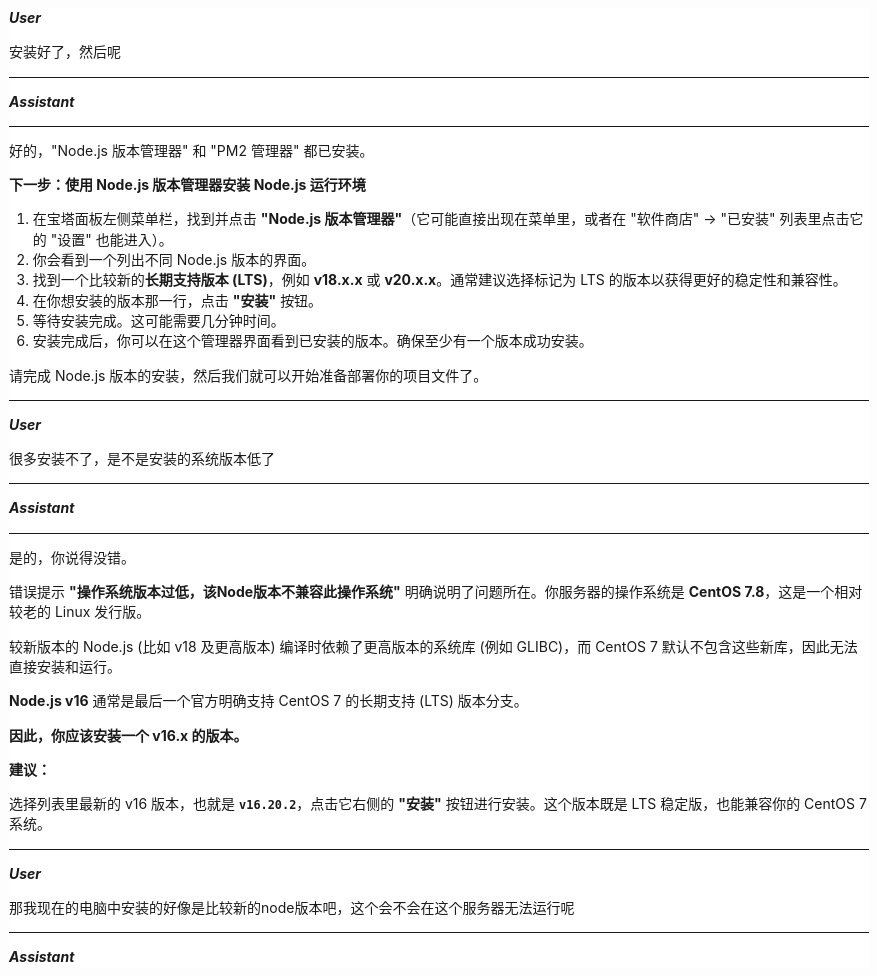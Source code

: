 
_**User**_

安装好了，然后呢

---

_**Assistant**_



---

好的，"Node.js 版本管理器" 和 "PM2 管理器" 都已安装。

**下一步：使用 Node.js 版本管理器安装 Node.js 运行环境**

1.  在宝塔面板左侧菜单栏，找到并点击 **"Node.js 版本管理器"**（它可能直接出现在菜单里，或者在 "软件商店" -> "已安装" 列表里点击它的 "设置" 也能进入）。
2.  你会看到一个列出不同 Node.js 版本的界面。
3.  找到一个比较新的**长期支持版本 (LTS)**，例如 **v18.x.x** 或 **v20.x.x**。通常建议选择标记为 LTS 的版本以获得更好的稳定性和兼容性。
4.  在你想安装的版本那一行，点击 **"安装"** 按钮。
5.  等待安装完成。这可能需要几分钟时间。
6.  安装完成后，你可以在这个管理器界面看到已安装的版本。确保至少有一个版本成功安装。

请完成 Node.js 版本的安装，然后我们就可以开始准备部署你的项目文件了。

---

_**User**_

很多安装不了，是不是安装的系统版本低了

---

_**Assistant**_



---

是的，你说得没错。

错误提示 **"操作系统版本过低，该Node版本不兼容此操作系统"** 明确说明了问题所在。你服务器的操作系统是 **CentOS 7.8**，这是一个相对较老的 Linux 发行版。

较新版本的 Node.js (比如 v18 及更高版本) 编译时依赖了更高版本的系统库 (例如 GLIBC)，而 CentOS 7 默认不包含这些新库，因此无法直接安装和运行。

**Node.js v16** 通常是最后一个官方明确支持 CentOS 7 的长期支持 (LTS) 版本分支。

**因此，你应该安装一个 v16.x 的版本。**

**建议：**

选择列表里最新的 v16 版本，也就是 **`v16.20.2`**，点击它右侧的 **"安装"** 按钮进行安装。这个版本既是 LTS 稳定版，也能兼容你的 CentOS 7 系统。

---

_**User**_

那我现在的电脑中安装的好像是比较新的node版本吧，这个会不会在这个服务器无法运行呢

---

_**Assistant**_
